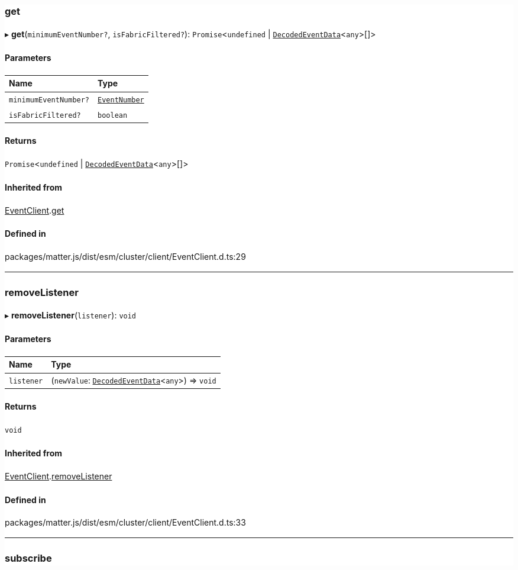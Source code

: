 ### get

▸ **get**(`minimumEventNumber?`, `isFabricFiltered?`): `Promise`\<`undefined` \| [`DecodedEventData`](../modules/exports_interaction.md#decodedeventdata)\<`any`\>[]\>

#### Parameters

| Name | Type |
| :------ | :------ |
| `minimumEventNumber?` | [`EventNumber`](../modules/exports_datatype.md#eventnumber) |
| `isFabricFiltered?` | `boolean` |

#### Returns

`Promise`\<`undefined` \| [`DecodedEventData`](../modules/exports_interaction.md#decodedeventdata)\<`any`\>[]\>

#### Inherited from

[EventClient](exports_cluster.EventClient.md).[get](exports_cluster.EventClient.md#get)

#### Defined in

packages/matter.js/dist/esm/cluster/client/EventClient.d.ts:29

___

### removeListener

▸ **removeListener**(`listener`): `void`

#### Parameters

| Name | Type |
| :------ | :------ |
| `listener` | (`newValue`: [`DecodedEventData`](../modules/exports_interaction.md#decodedeventdata)\<`any`\>) => `void` |

#### Returns

`void`

#### Inherited from

[EventClient](exports_cluster.EventClient.md).[removeListener](exports_cluster.EventClient.md#removelistener)

#### Defined in

packages/matter.js/dist/esm/cluster/client/EventClient.d.ts:33

___

### subscribe
